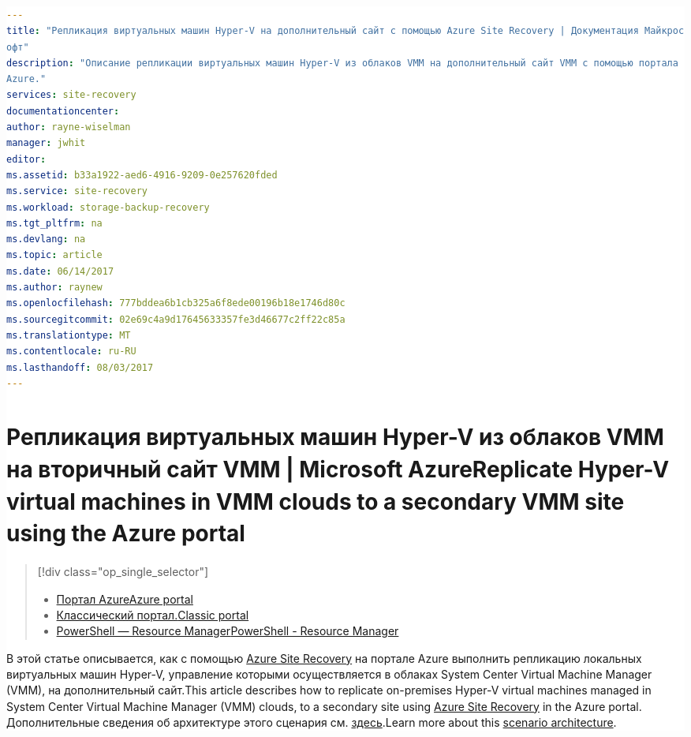 ```yaml
---
title: "Репликация виртуальных машин Hyper-V на дополнительный сайт с помощью Azure Site Recovery | Документация Майкрософт"
description: "Описание репликации виртуальных машин Hyper-V из облаков VMM на дополнительный сайт VMM с помощью портала Azure."
services: site-recovery
documentationcenter: 
author: rayne-wiselman
manager: jwhit
editor: 
ms.assetid: b33a1922-aed6-4916-9209-0e257620fded
ms.service: site-recovery
ms.workload: storage-backup-recovery
ms.tgt_pltfrm: na
ms.devlang: na
ms.topic: article
ms.date: 06/14/2017
ms.author: raynew
ms.openlocfilehash: 777bddea6b1cb325a6f8ede00196b18e1746d80c
ms.sourcegitcommit: 02e69c4a9d17645633357fe3d46677c2ff22c85a
ms.translationtype: MT
ms.contentlocale: ru-RU
ms.lasthandoff: 08/03/2017
---
```

# <a name="replicate-hyper-v-virtual-machines-in-vmm-clouds-to-a-secondary-vmm-site-using-the-azure-portal"></a><span data-ttu-id="a6342-103">Репликация виртуальных машин Hyper-V из облаков VMM на вторичный сайт VMM | Microsoft Azure</span><span class="sxs-lookup"><span data-stu-id="a6342-103">Replicate Hyper-V virtual machines in VMM clouds to a secondary VMM site using the Azure portal</span></span>
> [!div class="op_single_selector"]
> * [<span data-ttu-id="a6342-104">Портал Azure</span><span class="sxs-lookup"><span data-stu-id="a6342-104">Azure portal</span></span>](site-recovery-vmm-to-vmm.md)
> * [<span data-ttu-id="a6342-105">Классический портал.</span><span class="sxs-lookup"><span data-stu-id="a6342-105">Classic portal</span></span>](site-recovery-vmm-to-vmm-classic.md)
> * [<span data-ttu-id="a6342-106">PowerShell — Resource Manager</span><span class="sxs-lookup"><span data-stu-id="a6342-106">PowerShell - Resource Manager</span></span>](site-recovery-vmm-to-vmm-powershell-resource-manager.md)
>
>

<span data-ttu-id="a6342-107">В этой статье описывается, как с помощью [Azure Site Recovery](site-recovery-overview.md) на портале Azure выполнить репликацию локальных виртуальных машин Hyper-V, управление которыми осуществляется в облаках System Center Virtual Machine Manager (VMM), на дополнительный сайт.</span><span class="sxs-lookup"><span data-stu-id="a6342-107">This article describes how to replicate on-premises Hyper-V virtual machines managed in System Center Virtual Machine Manager (VMM) clouds, to a secondary site using [Azure Site Recovery](site-recovery-overview.md) in the Azure portal.</span></span> <span data-ttu-id="a6342-108">Дополнительные сведения об архитектуре этого сценария см. [здесь](site-recovery-components.md).</span><span class="sxs-lookup"><span data-stu-id="a6342-108">Learn more about this [scenario architecture](site-recovery-components.md).</span></span>
